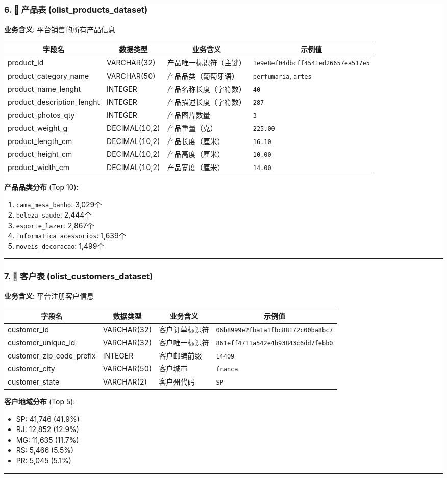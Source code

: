 
### 6. 🎁 产品表 (olist_products_dataset)
**业务含义**: 平台销售的所有产品信息

| 字段名 | 数据类型 | 业务含义 | 示例值 |
|--------|----------|----------|--------|
| product_id | VARCHAR(32) | 产品唯一标识符（主键） | `1e9e8ef04dbcff4541ed26657ea517e5` |
| product_category_name | VARCHAR(50) | 产品品类（葡萄牙语） | `perfumaria`, `artes` |
| product_name_lenght | INTEGER | 产品名称长度（字符数） | `40` |
| product_description_lenght | INTEGER | 产品描述长度（字符数） | `287` |
| product_photos_qty | INTEGER | 产品图片数量 | `3` |
| product_weight_g | DECIMAL(10,2) | 产品重量（克） | `225.00` |
| product_length_cm | DECIMAL(10,2) | 产品长度（厘米） | `16.10` |
| product_height_cm | DECIMAL(10,2) | 产品高度（厘米） | `10.00` |
| product_width_cm | DECIMAL(10,2) | 产品宽度（厘米） | `14.00` |

**产品品类分布** (Top 10):
1. `cama_mesa_banho`: 3,029个
2. `beleza_saude`: 2,444个
3. `esporte_lazer`: 2,867个
4. `informatica_acessorios`: 1,639个
5. `moveis_decoracao`: 1,499个

---

### 7. 👥 客户表 (olist_customers_dataset)
**业务含义**: 平台注册客户信息

| 字段名 | 数据类型 | 业务含义 | 示例值 |
|--------|----------|----------|--------|
| customer_id | VARCHAR(32) | 客户订单标识符 | `06b8999e2fba1a1fbc88172c00ba8bc7` |
| customer_unique_id | VARCHAR(32) | 客户唯一标识符 | `861eff4711a542e4b93843c6dd7febb0` |
| customer_zip_code_prefix | INTEGER | 客户邮编前缀 | `14409` |
| customer_city | VARCHAR(50) | 客户城市 | `franca` |
| customer_state | VARCHAR(2) | 客户州代码 | `SP` |

**客户地域分布** (Top 5):
- SP: 41,746 (41.9%)
- RJ: 12,852 (12.9%)
- MG: 11,635 (11.7%)
- RS: 5,466 (5.5%)
- PR: 5,045 (5.1%)

---